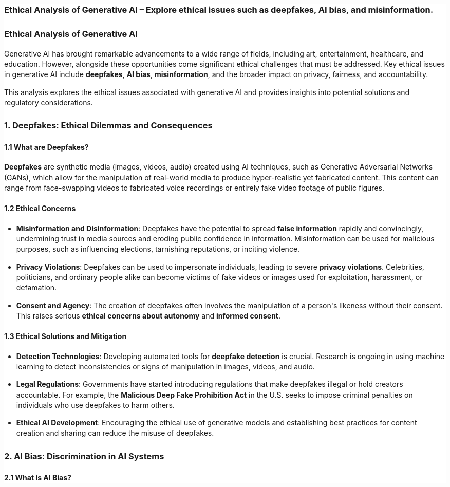 ### Ethical Analysis of Generative AI – Explore ethical issues such as deepfakes, AI bias, and misinformation.

### Ethical Analysis of Generative AI

Generative AI has brought remarkable advancements to a wide range of fields, including art, entertainment, healthcare, and education. However, alongside these opportunities come significant ethical challenges that must be addressed. Key ethical issues in generative AI include **deepfakes**, **AI bias**, **misinformation**, and the broader impact on privacy, fairness, and accountability.

This analysis explores the ethical issues associated with generative AI and provides insights into potential solutions and regulatory considerations.

### 1. **Deepfakes: Ethical Dilemmas and Consequences**

#### 1.1 **What are Deepfakes?**

**Deepfakes** are synthetic media (images, videos, audio) created using AI techniques, such as Generative Adversarial Networks (GANs), which allow for the manipulation of real-world media to produce hyper-realistic yet fabricated content. This content can range from face-swapping videos to fabricated voice recordings or entirely fake video footage of public figures.

#### 1.2 **Ethical Concerns**

- **Misinformation and Disinformation**: Deepfakes have the potential to spread **false information** rapidly and convincingly, undermining trust in media sources and eroding public confidence in information. Misinformation can be used for malicious purposes, such as influencing elections, tarnishing reputations, or inciting violence.

- **Privacy Violations**: Deepfakes can be used to impersonate individuals, leading to severe **privacy violations**. Celebrities, politicians, and ordinary people alike can become victims of fake videos or images used for exploitation, harassment, or defamation.

- **Consent and Agency**: The creation of deepfakes often involves the manipulation of a person's likeness without their consent. This raises serious **ethical concerns about autonomy** and **informed consent**.

#### 1.3 **Ethical Solutions and Mitigation**

- **Detection Technologies**: Developing automated tools for **deepfake detection** is crucial. Research is ongoing in using machine learning to detect inconsistencies or signs of manipulation in images, videos, and audio.

- **Legal Regulations**: Governments have started introducing regulations that make deepfakes illegal or hold creators accountable. For example, the **Malicious Deep Fake Prohibition Act** in the U.S. seeks to impose criminal penalties on individuals who use deepfakes to harm others.

- **Ethical AI Development**: Encouraging the ethical use of generative models and establishing best practices for content creation and sharing can reduce the misuse of deepfakes.

### 2. **AI Bias: Discrimination in AI Systems**

#### 2.1 **What is AI Bias?**

